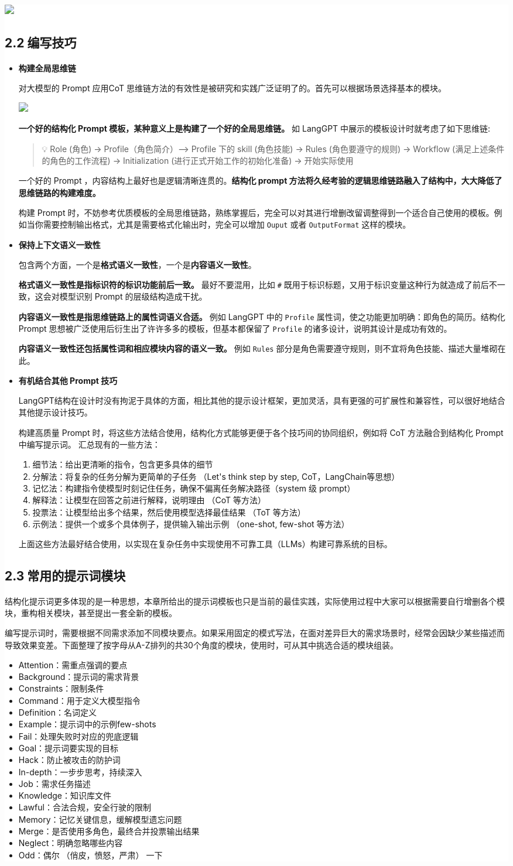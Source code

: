 ![](https://files.mdnice.com/user/56306/91c1dffe-011d-4932-b6b2-187284a0ad91.png)

## 2.2 编写技巧

- **构建全局思维链**

  对大模型的 Prompt 应用CoT 思维链方法的有效性是被研究和实践广泛证明了的。首先可以根据场景选择基本的模块。

  ![](https://files.mdnice.com/user/56306/05e380a8-b627-42f2-b0e6-343bc9923f3e.png)

  **一个好的结构化 Prompt 模板，某种意义上是构建了一个好的全局思维链。** 如 LangGPT 中展示的模板设计时就考虑了如下思维链:

  > 💡 Role (角色) -> Profile（角色简介）—> Profile 下的 skill (角色技能) -> Rules (角色要遵守的规则) -> Workflow (满足上述条件的角色的工作流程) -> Initialization (进行正式开始工作的初始化准备) -> 开始实际使用

  一个好的 Prompt ，内容结构上最好也是逻辑清晰连贯的。**结构化 prompt 方法将久经考验的逻辑思维链路融入了结构中，大大降低了思维链路的构建难度。**

  构建 Prompt 时，不妨参考优质模板的全局思维链路，熟练掌握后，完全可以对其进行增删改留调整得到一个适合自己使用的模板。例如当你需要控制输出格式，尤其是需要格式化输出时，完全可以增加 `Ouput` 或者 `OutputFormat` 这样的模块。

- **保持上下文语义一致性**

  包含两个方面，一个是**格式语义一致性**，一个是**内容语义一致性**。

  **格式语义一致性是指标识符的标识功能前后一致。** 最好不要混用，比如 `#` 既用于标识标题，又用于标识变量这种行为就造成了前后不一致，这会对模型识别 Prompt 的层级结构造成干扰。

  **内容语义一致性是指思维链路上的属性词语义合适。** 例如 LangGPT 中的 `Profile` 属性词，使之功能更加明确：即角色的简历。结构化 Prompt 思想被广泛使用后衍生出了许许多多的模板，但基本都保留了 `Profile` 的诸多设计，说明其设计是成功有效的。

  **内容语义一致性还包括属性词和相应模块内容的语义一致。** 例如 `Rules` 部分是角色需要遵守规则，则不宜将角色技能、描述大量堆砌在此。

- **有机结合其他 Prompt 技巧**

  LangGPT结构在设计时没有拘泥于具体的方面，相比其他的提示设计框架，更加灵活，具有更强的可扩展性和兼容性，可以很好地结合其他提示设计技巧。

  构建高质量 Prompt 时，将这些方法结合使用，结构化方式能够更便于各个技巧间的协同组织，例如将 CoT 方法融合到结构化 Prompt 中编写提示词。
  汇总现有的一些方法：

  1. 细节法：给出更清晰的指令，包含更多具体的细节
  2. 分解法：将复杂的任务分解为更简单的子任务 （Let's think step by step, CoT，LangChain等思想）
  3. 记忆法：构建指令使模型时刻记住任务，确保不偏离任务解决路径（system 级 prompt）
  4. 解释法：让模型在回答之前进行解释，说明理由 （CoT 等方法）
  5. 投票法：让模型给出多个结果，然后使用模型选择最佳结果 （ToT 等方法）
  6. 示例法：提供一个或多个具体例子，提供输入输出示例 （one-shot, few-shot 等方法）

  上面这些方法最好结合使用，以实现在复杂任务中实现使用不可靠工具（LLMs）构建可靠系统的目标。

## 2.3 常用的提示词模块
结构化提示词更多体现的是一种思想，本章所给出的提示词模板也只是当前的最佳实践，实际使用过程中大家可以根据需要自行增删各个模块，重构相关模块，甚至提出一套全新的模板。

编写提示词时，需要根据不同需求添加不同模块要点。如果采用固定的模式写法，在面对差异巨大的需求场景时，经常会因缺少某些描述而导致效果变差。下面整理了按字母从A-Z排列的共30个角度的模块，使用时，可从其中挑选合适的模块组装。 

- Attention：需重点强调的要点 
- Background：提示词的需求背景 
- Constraints：限制条件
- Command：用于定义大模型指令
- Definition：名词定义 
- Example：提示词中的示例few-shots 
- Fail：处理失败时对应的兜底逻辑 
- Goal：提示词要实现的目标 
- Hack：防止被攻击的防护词 
- In-depth：一步步思考，持续深入
- Job：需求任务描述 
- Knowledge：知识库文件 
- Lawful：合法合规，安全行驶的限制
- Memory：记忆关键信息，缓解模型遗忘问题 
- Merge：是否使用多角色，最终合并投票输出结果 
- Neglect：明确忽略哪些内容 
- Odd：偶尔 （俏皮，愤怒，严肃） 一下